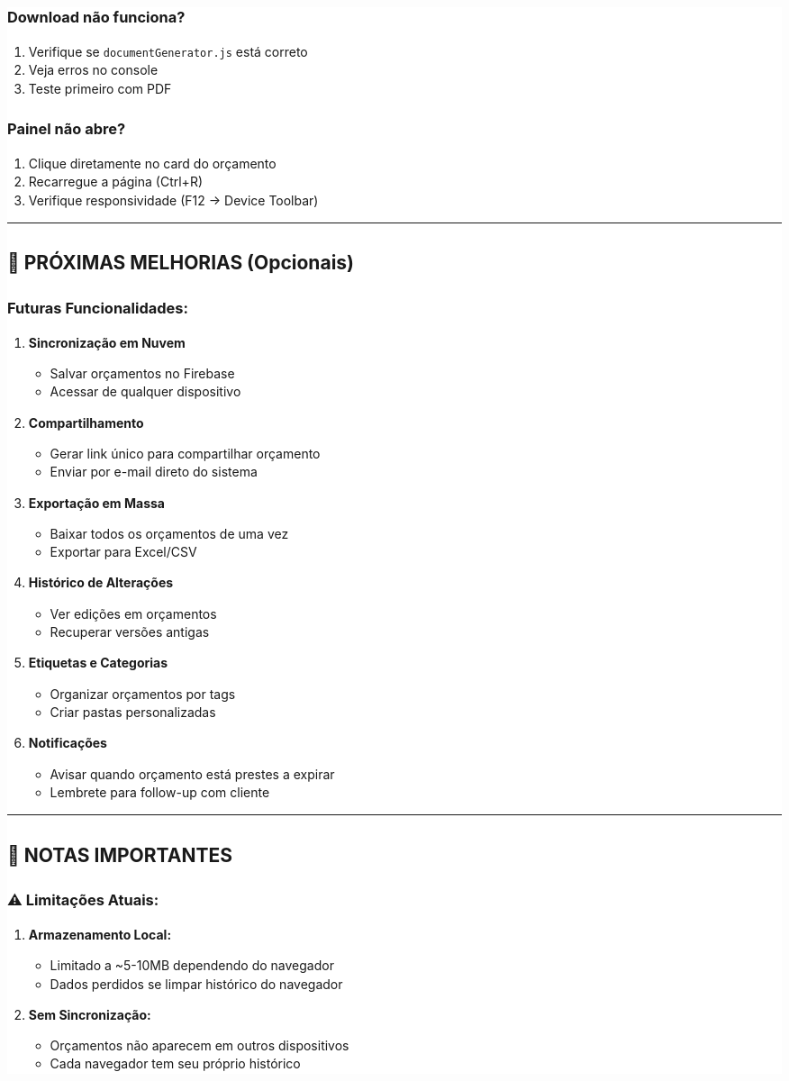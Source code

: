 ### **Download não funciona?**

1. Verifique se `documentGenerator.js` está correto
2. Veja erros no console
3. Teste primeiro com PDF

### **Painel não abre?**

1. Clique diretamente no card do orçamento
2. Recarregue a página (Ctrl+R)
3. Verifique responsividade (F12 → Device Toolbar)

---

## 🚀 PRÓXIMAS MELHORIAS (Opcionais)

### **Futuras Funcionalidades:**

1. **Sincronização em Nuvem**
   - Salvar orçamentos no Firebase
   - Acessar de qualquer dispositivo

2. **Compartilhamento**
   - Gerar link único para compartilhar orçamento
   - Enviar por e-mail direto do sistema

3. **Exportação em Massa**
   - Baixar todos os orçamentos de uma vez
   - Exportar para Excel/CSV

4. **Histórico de Alterações**
   - Ver edições em orçamentos
   - Recuperar versões antigas

5. **Etiquetas e Categorias**
   - Organizar orçamentos por tags
   - Criar pastas personalizadas

6. **Notificações**
   - Avisar quando orçamento está prestes a expirar
   - Lembrete para follow-up com cliente

---

## 📝 NOTAS IMPORTANTES

### ⚠️ **Limitações Atuais:**

1. **Armazenamento Local:** 
   - Limitado a ~5-10MB dependendo do navegador
   - Dados perdidos se limpar histórico do navegador

2. **Sem Sincronização:**
   - Orçamentos não aparecem em outros dispositivos
   - Cada navegador tem seu próprio histórico
